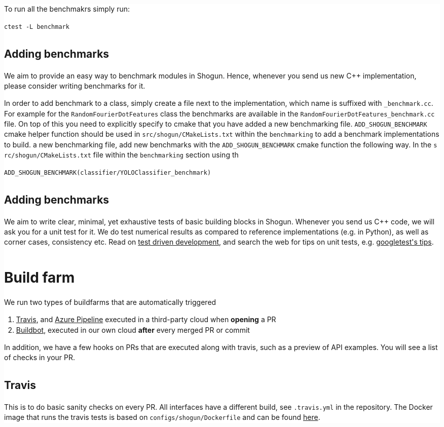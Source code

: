 To run all the benchmakrs simply run:

    ctest -L benchmark

## Adding benchmarks
We aim to provide an easy way to benchmark modules in Shogun. Hence, whenever you send us new C++ implementation, please
consider writing benchmarks for it.

In order to add benchmark to a class, simply create a file next to the implementation, which name is suffixed with `_benchmark.cc`.
For example for the `RandomFourierDotFeatures` class the benchmarks are available in the `RandomFourierDotFeatures_benchmark.cc` file.
On top of this you need to explicitly specify to cmake that you have added a new benchmarking file.
`ADD_SHOGUN_BENCHMARK` cmake helper function should be used in `src/shogun/CMakeLists.txt` within the `benchmarking` to add a
benchmark implementations to build.
a new benchmarking file, add new benchmarks with the
`ADD_SHOGUN_BENCHMARK` cmake function the following way. In the `src/shogun/CMakeLists.txt`
file within the `benchmarking` section using th

    ADD_SHOGUN_BENCHMARK(classifier/YOLOClassifier_benchmark)


## Adding benchmarks
We aim to write clear, minimal, yet exhaustive tests of basic building blocks in Shogun.
Whenever you send us C++ code, we will ask you for a unit test for it.
We do test numerical results as compared to reference implementations (e.g. in Python), as well as corner cases, consistency etc.
Read on [test driven development](https://en.wikipedia.org/wiki/Test-driven_development), and search the web for tips on unit tests, e.g. [googletest's tips](https://github.com/google/googletest/blob/master/googletest/docs/Primer.md).



# Build farm <a name="devcycle"></a>
We run two types of buildfarms that are automatically triggered

1. [Travis](https://travis-ci.org/shogun-toolbox/shogun), and [Azure Pipeline](https://dev.azure.com/shogunml/shogun/_build?definitionId=2) executed in a third-party cloud when **opening** a PR
2. [Buildbot](http://buildbot.shogun-toolbox.org/waterfall), executed in our own cloud **after** every merged PR or commit

In addition, we have a few hooks on PRs that are executed along with travis, such as a preview of API examples.
You will see a list of checks in your PR.

## Travis
This is to do basic sanity checks on every PR. All interfaces have a different build, see `.travis.yml` in the repository.
The Docker image that runs the travis tests is based on `configs/shogun/Dockerfile` and can be found [here](https://hub.docker.com/r/shogun/shogun-dev/).
